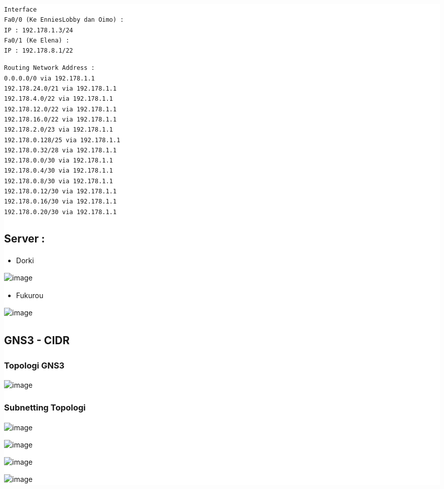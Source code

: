 ```
Interface
Fa0/0 (Ke EnniesLobby dan Oimo) :
IP : 192.178.1.3/24
Fa0/1 (Ke Elena) :
IP : 192.178.8.1/22
```
```
Routing Network Address :
0.0.0.0/0 via 192.178.1.1
192.178.24.0/21 via 192.178.1.1
192.178.4.0/22 via 192.178.1.1
192.178.12.0/22 via 192.178.1.1
192.178.16.0/22 via 192.178.1.1
192.178.2.0/23 via 192.178.1.1
192.178.0.128/25 via 192.178.1.1
192.178.0.32/28 via 192.178.1.1
192.178.0.0/30 via 192.178.1.1
192.178.0.4/30 via 192.178.1.1
192.178.0.8/30 via 192.178.1.1
192.178.0.12/30 via 192.178.1.1
192.178.0.16/30 via 192.178.1.1
192.178.0.20/30 via 192.178.1.1
```

## Server :
- Dorki

![image](https://user-images.githubusercontent.com/73766205/143477570-6d6d7009-af83-4e6f-b445-77c83e73ec0b.png)

- Fukurou

![image](https://user-images.githubusercontent.com/73766205/143477638-c6cac21a-33a5-4f98-9464-baded50eecd8.png)

## GNS3 - CIDR

### Topologi GNS3

![image](https://user-images.githubusercontent.com/16128257/143228495-efb1a8f5-4280-45ce-9193-097981f0ee8c.png)

### Subnetting Topologi

![image](https://user-images.githubusercontent.com/16128257/143228403-1487e2b8-8dff-4251-b564-0588c0c746fa.png)

![image](https://user-images.githubusercontent.com/16128257/143565385-8462ba46-07dd-461d-8fd9-9d7734175826.png)

![image](https://user-images.githubusercontent.com/16128257/143575404-4174c080-b73e-4385-a14b-1c662fc2d4b2.png)

![image](https://user-images.githubusercontent.com/16128257/143567785-20b000a6-d7ca-4c94-8562-bc0e75165cac.png)
